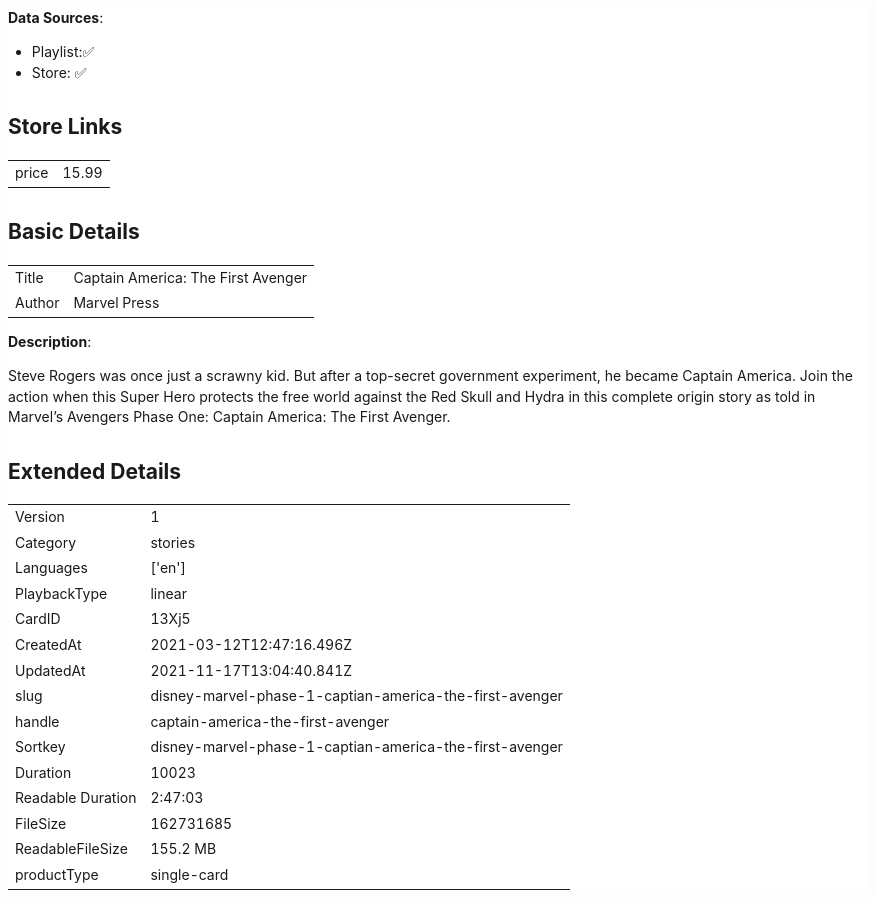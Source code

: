 **Data Sources**: 

- Playlist:✅
- Store: ✅


## Store Links

|  |  |
| - | - |
| price | 15.99 |


## Basic Details

|  |  |
| - | - |
| Title | Captain America: The First Avenger |
| Author | Marvel Press |

**Description**:

Steve Rogers was once just a scrawny kid. But after a top-secret government experiment, he became Captain America. Join the action when this Super Hero protects the free world against the Red Skull and Hydra in this complete origin story as told in Marvel’s Avengers Phase One: Captain America: The First Avenger.


## Extended Details

|  |  |
| - | - |
| Version | 1 |
| Category | stories |
| Languages | ['en'] |
| PlaybackType | linear |
| CardID | 13Xj5 |
| CreatedAt | 2021-03-12T12:47:16.496Z |
| UpdatedAt | 2021-11-17T13:04:40.841Z |
| slug | disney-marvel-phase-1-captian-america-the-first-avenger |
| handle | captain-america-the-first-avenger |
| Sortkey | disney-marvel-phase-1-captian-america-the-first-avenger |
| Duration | 10023 |
| Readable Duration | 2:47:03 |
| FileSize | 162731685 |
| ReadableFileSize | 155.2 MB |
| productType | single-card |
